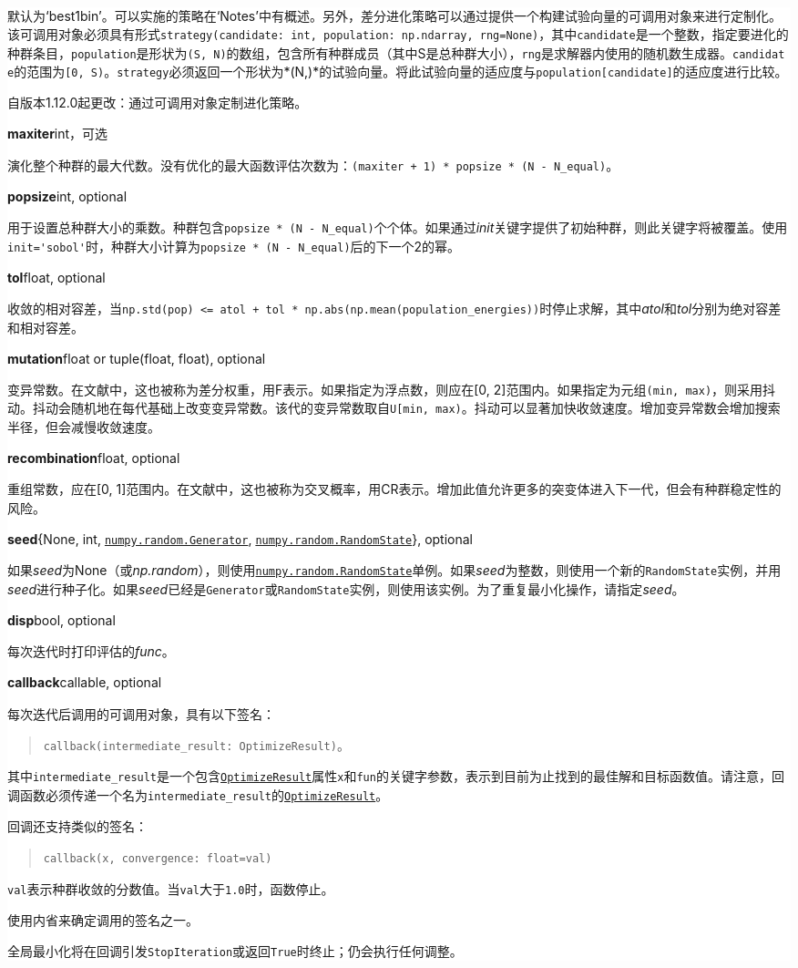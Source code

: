 默认为‘best1bin’。可以实施的策略在‘Notes’中有概述。另外，差分进化策略可以通过提供一个构建试验向量的可调用对象来进行定制化。该可调用对象必须具有形式`strategy(candidate: int, population: np.ndarray, rng=None)`，其中`candidate`是一个整数，指定要进化的种群条目，`population`是形状为`(S, N)`的数组，包含所有种群成员（其中S是总种群大小），`rng`是求解器内使用的随机数生成器。`candidate`的范围为`[0, S)`。`strategy`必须返回一个形状为*(N,)*的试验向量。将此试验向量的适应度与`population[candidate]`的适应度进行比较。

自版本1.12.0起更改：通过可调用对象定制进化策略。

**maxiter**int，可选

演化整个种群的最大代数。没有优化的最大函数评估次数为：`(maxiter + 1) * popsize * (N - N_equal)`。

**popsize**int, optional

用于设置总种群大小的乘数。种群包含`popsize * (N - N_equal)`个个体。如果通过*init*关键字提供了初始种群，则此关键字将被覆盖。使用`init='sobol'`时，种群大小计算为`popsize * (N - N_equal)`后的下一个2的幂。

**tol**float, optional

收敛的相对容差，当`np.std(pop) <= atol + tol * np.abs(np.mean(population_energies))`时停止求解，其中*atol*和*tol*分别为绝对容差和相对容差。

**mutation**float or tuple(float, float), optional

变异常数。在文献中，这也被称为差分权重，用F表示。如果指定为浮点数，则应在[0, 2]范围内。如果指定为元组`(min, max)`，则采用抖动。抖动会随机地在每代基础上改变变异常数。该代的变异常数取自`U[min, max)`。抖动可以显著加快收敛速度。增加变异常数会增加搜索半径，但会减慢收敛速度。

**recombination**float, optional

重组常数，应在[0, 1]范围内。在文献中，这也被称为交叉概率，用CR表示。增加此值允许更多的突变体进入下一代，但会有种群稳定性的风险。

**seed**{None, int, [`numpy.random.Generator`](https://numpy.org/devdocs/reference/random/generator.html#numpy.random.Generator "(在NumPy v2.0.dev0中)"), [`numpy.random.RandomState`](https://numpy.org/devdocs/reference/random/legacy.html#numpy.random.RandomState "(在NumPy v2.0.dev0中)")}, optional

如果*seed*为None（或*np.random*），则使用[`numpy.random.RandomState`](https://numpy.org/devdocs/reference/random/legacy.html#numpy.random.RandomState "(在NumPy v2.0.dev0中)")单例。如果*seed*为整数，则使用一个新的`RandomState`实例，并用*seed*进行种子化。如果*seed*已经是`Generator`或`RandomState`实例，则使用该实例。为了重复最小化操作，请指定*seed*。

**disp**bool, optional

每次迭代时打印评估的*func*。

**callback**callable, optional

每次迭代后调用的可调用对象，具有以下签名：

> `callback(intermediate_result: OptimizeResult)`。

其中`intermediate_result`是一个包含[`OptimizeResult`](scipy.optimize.OptimizeResult.html#scipy.optimize.OptimizeResult "scipy.optimize.OptimizeResult")属性`x`和`fun`的关键字参数，表示到目前为止找到的最佳解和目标函数值。请注意，回调函数必须传递一个名为`intermediate_result`的[`OptimizeResult`](scipy.optimize.OptimizeResult.html#scipy.optimize.OptimizeResult "scipy.optimize.OptimizeResult")。

回调还支持类似的签名：

> `callback(x, convergence: float=val)`

`val`表示种群收敛的分数值。当`val`大于`1.0`时，函数停止。

使用内省来确定调用的签名之一。

全局最小化将在回调引发`StopIteration`或返回`True`时终止；仍会执行任何调整。
